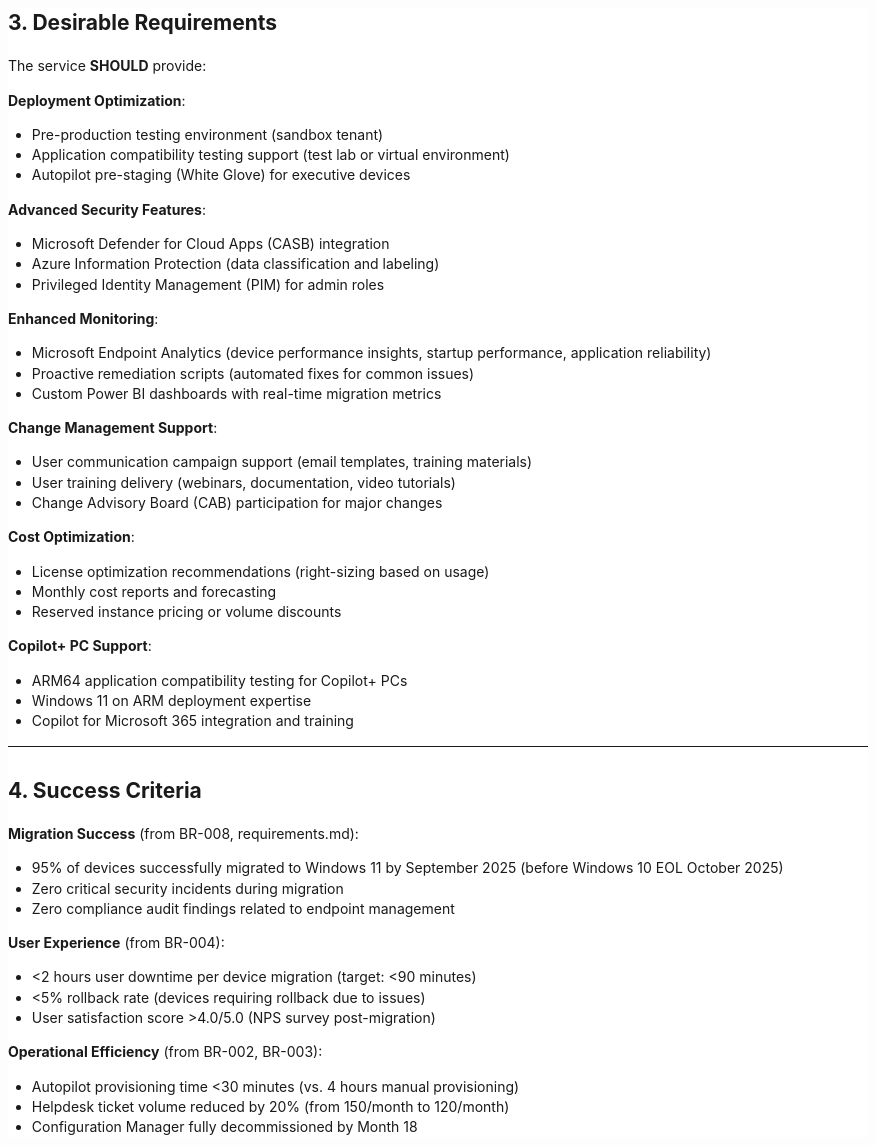 
## 3. Desirable Requirements

The service **SHOULD** provide:

**Deployment Optimization**:
- Pre-production testing environment (sandbox tenant)
- Application compatibility testing support (test lab or virtual environment)
- Autopilot pre-staging (White Glove) for executive devices

**Advanced Security Features**:
- Microsoft Defender for Cloud Apps (CASB) integration
- Azure Information Protection (data classification and labeling)
- Privileged Identity Management (PIM) for admin roles

**Enhanced Monitoring**:
- Microsoft Endpoint Analytics (device performance insights, startup performance, application reliability)
- Proactive remediation scripts (automated fixes for common issues)
- Custom Power BI dashboards with real-time migration metrics

**Change Management Support**:
- User communication campaign support (email templates, training materials)
- User training delivery (webinars, documentation, video tutorials)
- Change Advisory Board (CAB) participation for major changes

**Cost Optimization**:
- License optimization recommendations (right-sizing based on usage)
- Monthly cost reports and forecasting
- Reserved instance pricing or volume discounts

**Copilot+ PC Support**:
- ARM64 application compatibility testing for Copilot+ PCs
- Windows 11 on ARM deployment expertise
- Copilot for Microsoft 365 integration and training

---

## 4. Success Criteria

**Migration Success** (from BR-008, requirements.md):
- 95% of devices successfully migrated to Windows 11 by September 2025 (before Windows 10 EOL October 2025)
- Zero critical security incidents during migration
- Zero compliance audit findings related to endpoint management

**User Experience** (from BR-004):
- <2 hours user downtime per device migration (target: <90 minutes)
- <5% rollback rate (devices requiring rollback due to issues)
- User satisfaction score >4.0/5.0 (NPS survey post-migration)

**Operational Efficiency** (from BR-002, BR-003):
- Autopilot provisioning time <30 minutes (vs. 4 hours manual provisioning)
- Helpdesk ticket volume reduced by 20% (from 150/month to 120/month)
- Configuration Manager fully decommissioned by Month 18

